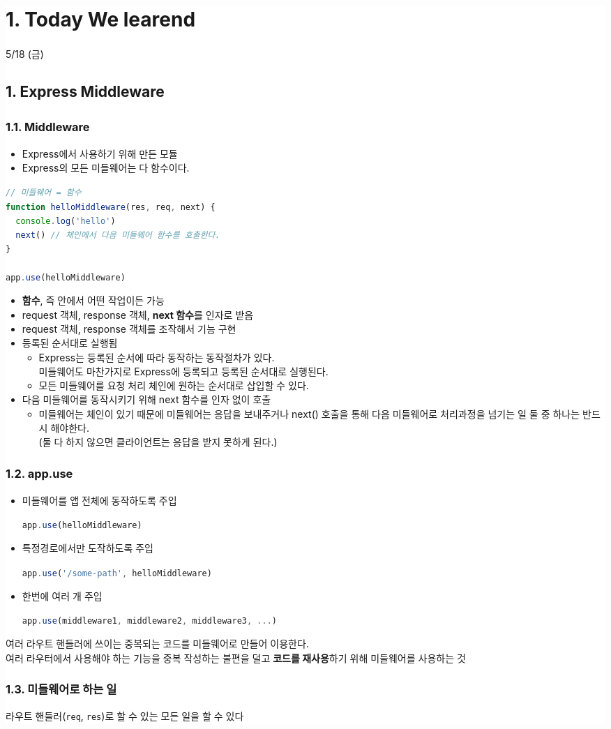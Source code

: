 # 1. Today We learend

5/18 (금)

## 1. Express Middleware

### 1.1. Middleware

+ Express에서 사용하기 위해 만든 모듈  
+ Express의 모든 미들웨어는 다 함수이다.

```js
// 미들웨어 = 함수
function helloMiddleware(res, req, next) {
  console.log('hello')
  next() // 체인에서 다음 미들웨어 함수를 호출한다.
}

app.use(helloMiddleware)
```

+ **함수**, 즉 안에서 어떤 작업이든 가능
+ request 객체, response 객체, **next 함수**를 인자로 받음
+ request 객체, response 객체를 조작해서 기능 구현
+ 등록된 순서대로 실행됨
  - Express는 등록된 순서에 따라 동작하는 동작절차가 있다.  
  미들웨어도 마찬가지로 Express에 등록되고 등록된 순서대로 실행된다.  
  - 모든 미들웨어를 요청 처리 체인에 원하는 순서대로 삽입할 수 있다.
+ 다음 미들웨어를 동작시키기 위해 next 함수를 인자 없이 호출
  - 미들웨어는 체인이 있기 때문에 미들웨어는 응답을 보내주거나 next() 호출을 통해 다음 미들웨어로 처리과정을 넘기는 일 둘 중 하나는 반드시 해야한다.  
  (둘 다 하지 않으면 클라이언트는 응답을 받지 못하게 된다.)

### 1.2. app.use

+ 미들웨어를 앱 전체에 동작하도록 주입
  ```js
  app.use(helloMiddleware)
  ```
+ 특정경로에서만 도작하도록 주입
  ```js
  app.use('/some-path', helloMiddleware)
  ```
+ 한번에 여러 개 주입
  ```js
  app.use(middleware1, middleware2, middleware3, ...)
  ```

여러 라우트 핸들러에 쓰이는 중복되는 코드를 미들웨어로 만들어 이용한다.  
여러 라우터에서 사용해야 하는 기능을 중복 작성하는 불편을 덜고 **코드를 재사용**하기 위해 미들웨어를 사용하는 것

### 1.3. 미들웨어로 하는 일

라우트 핸들러(`req`, `res`)로 할 수 있는 모든 일을 할 수 있다
